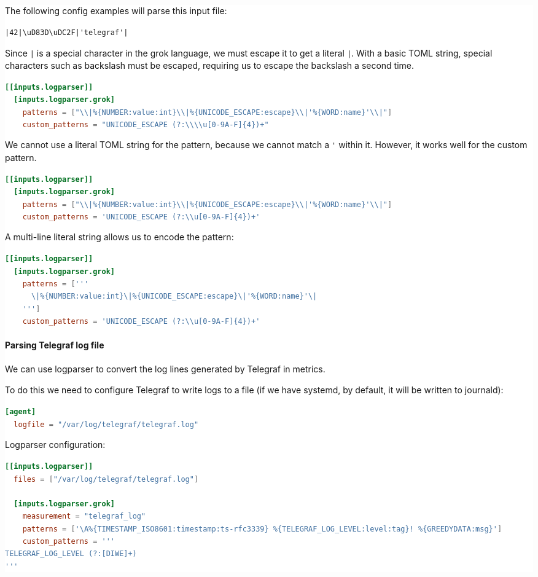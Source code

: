 The following config examples will parse this input file:

```
|42|\uD83D\uDC2F|'telegraf'|
```

Since `|` is a special character in the grok language, we must escape it to
get a literal `|`.  With a basic TOML string, special characters such as
backslash must be escaped, requiring us to escape the backslash a second time.

```toml
[[inputs.logparser]]
  [inputs.logparser.grok]
    patterns = ["\\|%{NUMBER:value:int}\\|%{UNICODE_ESCAPE:escape}\\|'%{WORD:name}'\\|"]
    custom_patterns = "UNICODE_ESCAPE (?:\\\\u[0-9A-F]{4})+"
```

We cannot use a literal TOML string for the pattern, because we cannot match a
`'` within it.  However, it works well for the custom pattern.
```toml
[[inputs.logparser]]
  [inputs.logparser.grok]
    patterns = ["\\|%{NUMBER:value:int}\\|%{UNICODE_ESCAPE:escape}\\|'%{WORD:name}'\\|"]
    custom_patterns = 'UNICODE_ESCAPE (?:\\u[0-9A-F]{4})+'
```

A multi-line literal string allows us to encode the pattern:
```toml
[[inputs.logparser]]
  [inputs.logparser.grok]
    patterns = ['''
	  \|%{NUMBER:value:int}\|%{UNICODE_ESCAPE:escape}\|'%{WORD:name}'\|
	''']
    custom_patterns = 'UNICODE_ESCAPE (?:\\u[0-9A-F]{4})+'
```

#### Parsing Telegraf log file
We can use logparser to convert the log lines generated by Telegraf in metrics.

To do this we need to configure Telegraf to write logs to a file (if we have systemd, by
default, it will be written to journald):
```toml
[agent]
  logfile = "/var/log/telegraf/telegraf.log"
```

Logparser configuration:
```toml
[[inputs.logparser]]
  files = ["/var/log/telegraf/telegraf.log"]

  [inputs.logparser.grok]
    measurement = "telegraf_log"
    patterns = ['\A%{TIMESTAMP_ISO8601:timestamp:ts-rfc3339} %{TELEGRAF_LOG_LEVEL:level:tag}! %{GREEDYDATA:msg}']
    custom_patterns = '''
TELEGRAF_LOG_LEVEL (?:[DIWE]+)
'''
```
